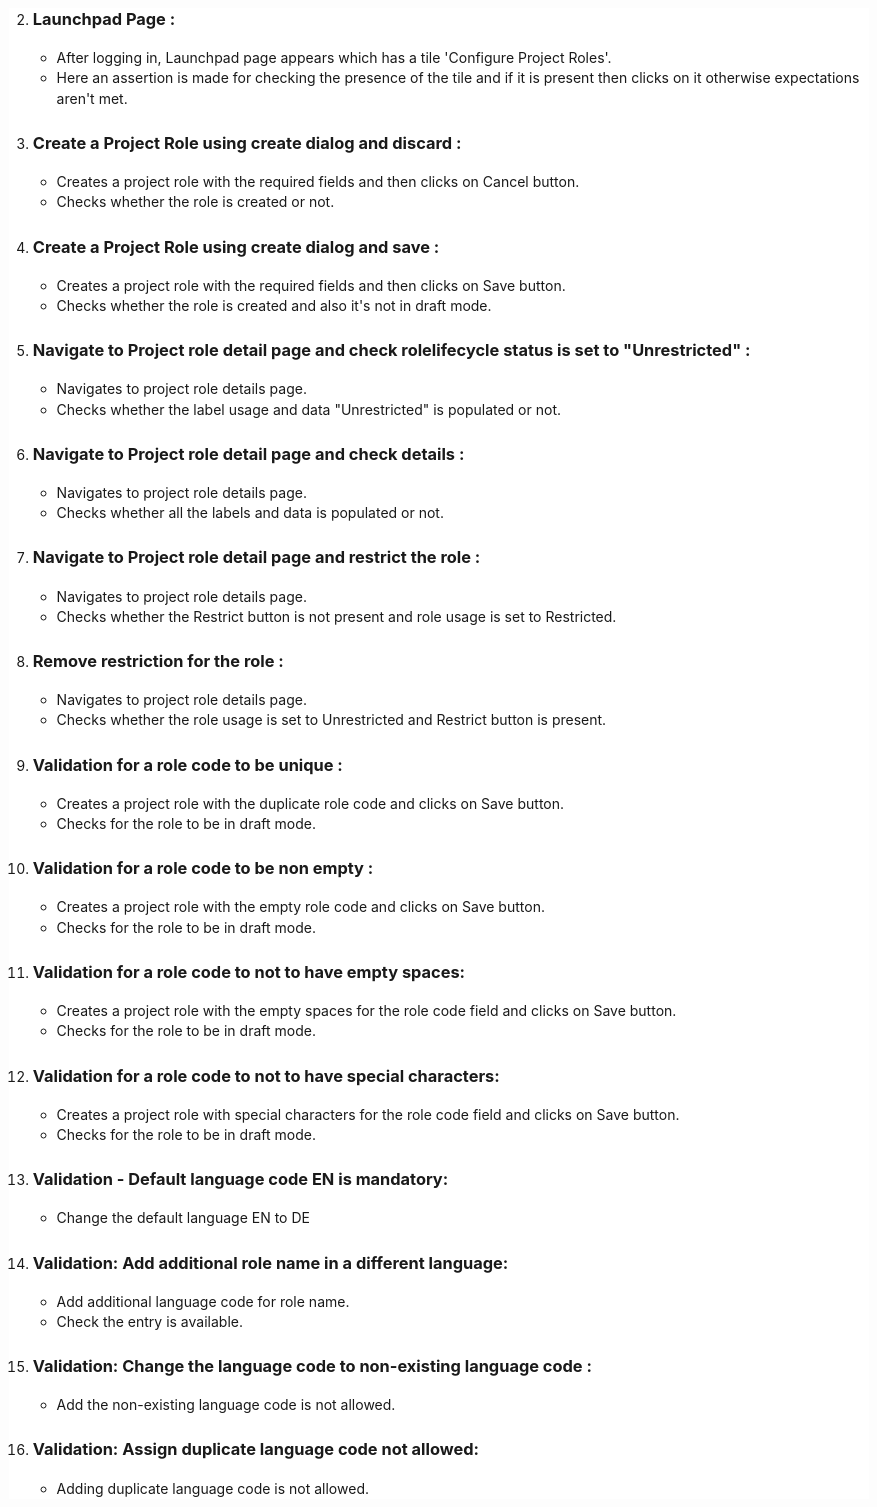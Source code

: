 2. ### Launchpad Page :
    - After logging in, Launchpad page appears which has a tile 'Configure Project Roles'.
    - Here an assertion is made for checking the
    presence of the tile and if it is present then clicks on it otherwise expectations aren't met.

3. ### Create a Project Role using create dialog and discard :
    - Creates a project role with the required fields and then clicks on Cancel button.
    - Checks whether the role is created or not.

4. ### Create a Project Role using create dialog and save :
    - Creates a project role with the required fields and then clicks on Save button.
    - Checks whether the role is created and also it's not in draft mode.

5. ### Navigate to Project role detail page and check rolelifecycle status is set to "Unrestricted" :
    - Navigates to project role details page.
    - Checks whether the label usage and data "Unrestricted" is populated or not.

6. ### Navigate to Project role detail page and check details :
    - Navigates to project role details page.
    - Checks whether all the labels and data is populated or not.

7. ### Navigate to Project role detail page and restrict the role :
    - Navigates to project role details page.
    - Checks whether the Restrict button is not present and role usage is set to Restricted.

8. ### Remove restriction for the role :
    - Navigates to project role details page.
    - Checks whether the role usage is set to Unrestricted and Restrict button is present.

9. ### Validation for a role code to be unique :
    - Creates a project role with the duplicate role code and clicks on Save button.
    - Checks for the role to be in draft mode.

10. ### Validation for a role code to be non empty :
    - Creates a project role with the empty role code and clicks on Save button.
    - Checks for the role to be in draft mode.

11. ### Validation for a role code to not to have empty spaces:
    - Creates a project role with the empty spaces for the role code field and clicks on Save button.
    - Checks for the role to be in draft mode.

12. ### Validation for a role code to not to have special characters:
    - Creates a project role with special characters for the role code field and clicks on Save button.
    - Checks for the role to be in draft mode.

13. ### Validation - Default language code EN is mandatory:
    - Change the default language EN to DE

14. ### Validation: Add additional role name in a different language:
    - Add additional language code for role name.
    - Check the entry is available.

15. ### Validation: Change the language code to non-existing language code :
    - Add the non-existing language code is not allowed.

16. ### Validation: Assign duplicate language code not allowed:
    - Adding duplicate language code is not allowed.
